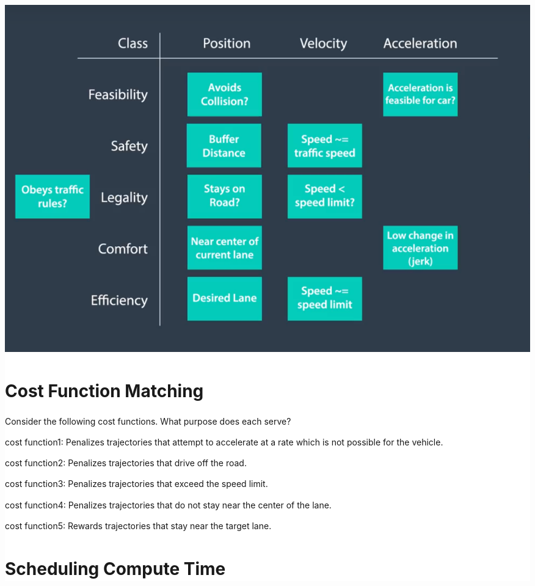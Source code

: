 ![6](assets/6.png)

# Cost Function Matching

Consider the following cost functions. What purpose does each serve?

cost function1: Penalizes trajectories that attempt to accelerate at a rate which is not possible for the vehicle.

cost function2: Penalizes trajectories that drive off the road.

cost function3:  Penalizes trajectories that exceed the speed limit.

cost function4: Penalizes trajectories that do not stay near the center of the lane.

cost function5: Rewards trajectories that stay near the target lane.

# Scheduling Compute Time
